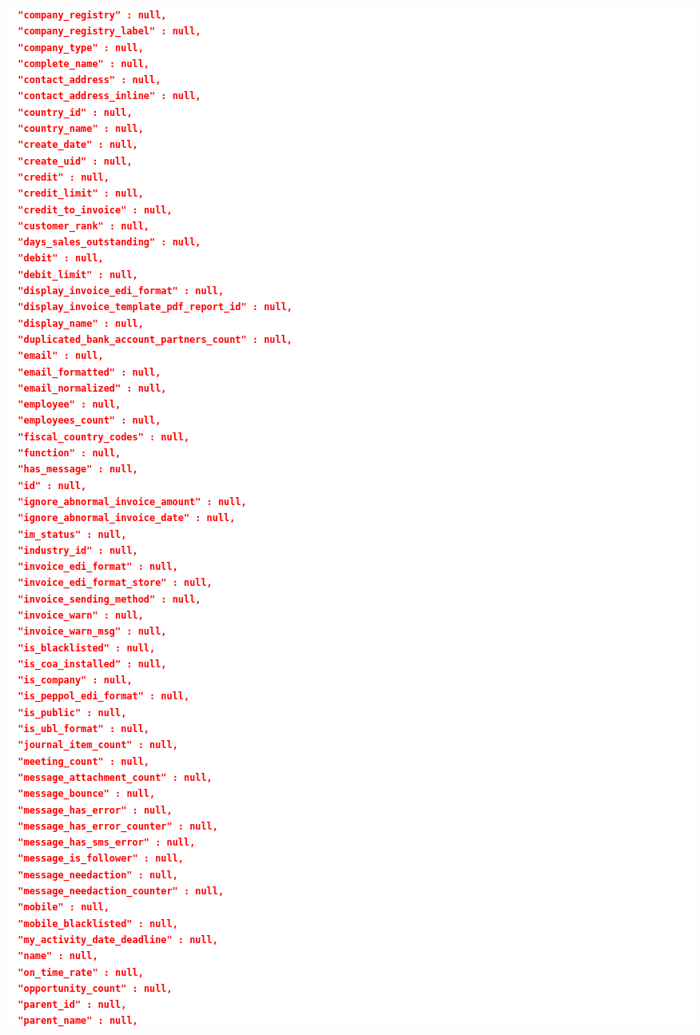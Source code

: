 ```json
  "company_registry" : null,
  "company_registry_label" : null,
  "company_type" : null,
  "complete_name" : null,
  "contact_address" : null,
  "contact_address_inline" : null,
  "country_id" : null,
  "country_name" : null,
  "create_date" : null,
  "create_uid" : null,
  "credit" : null,
  "credit_limit" : null,
  "credit_to_invoice" : null,
  "customer_rank" : null,
  "days_sales_outstanding" : null,
  "debit" : null,
  "debit_limit" : null,
  "display_invoice_edi_format" : null,
  "display_invoice_template_pdf_report_id" : null,
  "display_name" : null,
  "duplicated_bank_account_partners_count" : null,
  "email" : null,
  "email_formatted" : null,
  "email_normalized" : null,
  "employee" : null,
  "employees_count" : null,
  "fiscal_country_codes" : null,
  "function" : null,
  "has_message" : null,
  "id" : null,
  "ignore_abnormal_invoice_amount" : null,
  "ignore_abnormal_invoice_date" : null,
  "im_status" : null,
  "industry_id" : null,
  "invoice_edi_format" : null,
  "invoice_edi_format_store" : null,
  "invoice_sending_method" : null,
  "invoice_warn" : null,
  "invoice_warn_msg" : null,
  "is_blacklisted" : null,
  "is_coa_installed" : null,
  "is_company" : null,
  "is_peppol_edi_format" : null,
  "is_public" : null,
  "is_ubl_format" : null,
  "journal_item_count" : null,
  "meeting_count" : null,
  "message_attachment_count" : null,
  "message_bounce" : null,
  "message_has_error" : null,
  "message_has_error_counter" : null,
  "message_has_sms_error" : null,
  "message_is_follower" : null,
  "message_needaction" : null,
  "message_needaction_counter" : null,
  "mobile" : null,
  "mobile_blacklisted" : null,
  "my_activity_date_deadline" : null,
  "name" : null,
  "on_time_rate" : null,
  "opportunity_count" : null,
  "parent_id" : null,
  "parent_name" : null,
```